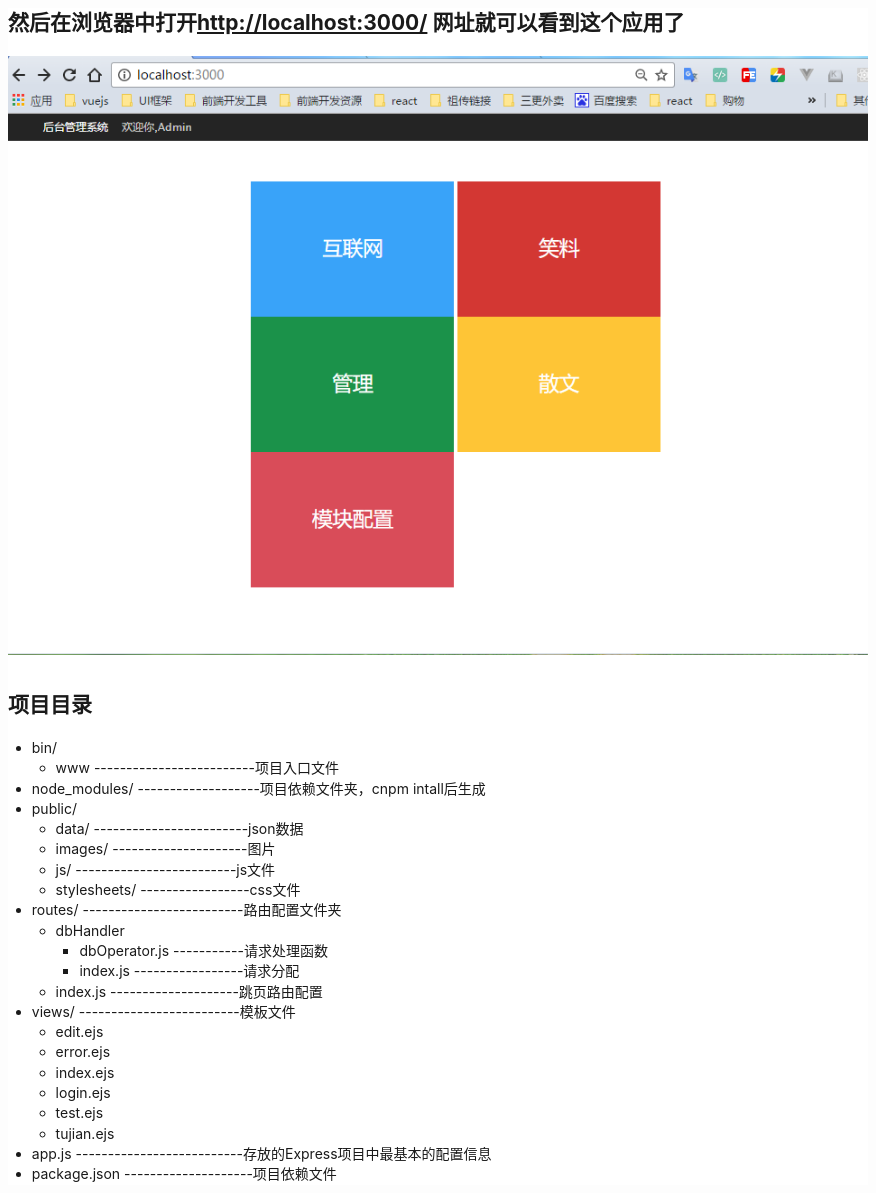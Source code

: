 ## 然后在浏览器中打开[http://localhost:3000/]( http://localhost:3000/) 网址就可以看到这个应用了
![](./public/images/normal.png)

## 项目目录
* bin/
    + www   -------------------------项目入口文件
* node_modules/   -------------------项目依赖文件夹，cnpm intall后生成 
* public/   
    + data/  ------------------------json数据   
    + images/   ---------------------图片
    + js/   -------------------------js文件       
    + stylesheets/  -----------------css文件
* routes/   -------------------------路由配置文件夹
    + dbHandler
        + dbOperator.js   -----------请求处理函数
        + index.js  -----------------请求分配
    + index.js   --------------------跳页路由配置
* views/    -------------------------模板文件
    + edit.ejs    
    + error.ejs
    + index.ejs
    + login.ejs
    + test.ejs
    + tujian.ejs
* app.js   --------------------------存放的Express项目中最基本的配置信息
* package.json   --------------------项目依赖文件
            